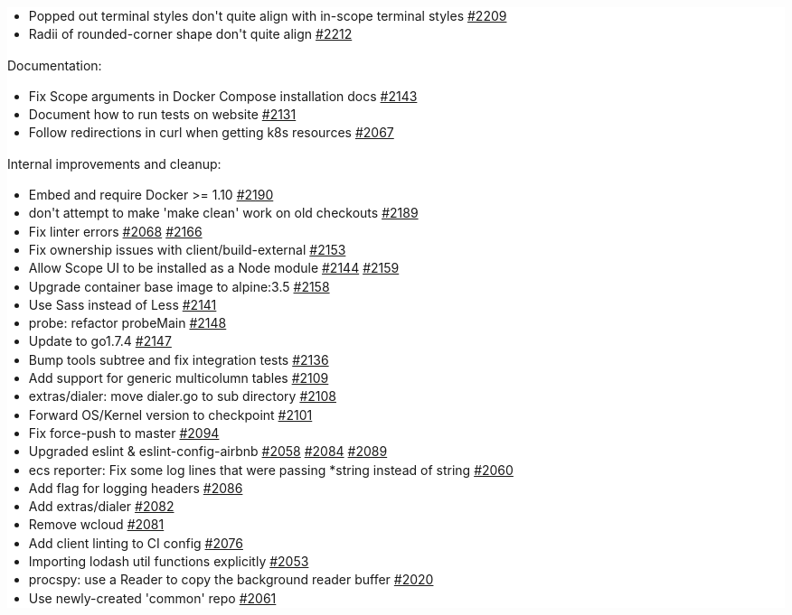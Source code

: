 - Popped out terminal styles don't quite align with in-scope terminal styles
	[#2209](https://github.com/keabraekman/Summer/issues/2209)
- Radii of rounded-corner shape don't quite align
	[#2212](https://github.com/keabraekman/Summer/issues/2212)

Documentation:
- Fix Scope arguments in Docker Compose installation docs
	[#2143](https://github.com/keabraekman/Summer/pull/2143)
- Document how to run tests on website
	[#2131](https://github.com/keabraekman/Summer/pull/2131)
- Follow redirections in curl when getting k8s resources
	[#2067](https://github.com/keabraekman/Summer/pull/2067)

Internal improvements and cleanup:
- Embed and require Docker >= 1.10
	[#2190](https://github.com/keabraekman/Summer/pull/2190)
- don't attempt to make 'make clean' work on old checkouts
	[#2189](https://github.com/keabraekman/Summer/pull/2189)
- Fix linter errors
	[#2068](https://github.com/keabraekman/Summer/pull/2068)
	[#2166](https://github.com/keabraekman/Summer/pull/2166)
- Fix ownership issues with client/build-external
	[#2153](https://github.com/keabraekman/Summer/pull/2153)
- Allow Scope UI to be installed as a Node module
	[#2144](https://github.com/keabraekman/Summer/pull/2144)
	[#2159](https://github.com/keabraekman/Summer/pull/2159)
- Upgrade container base image to alpine:3.5
	[#2158](https://github.com/keabraekman/Summer/pull/2158)
- Use Sass instead of Less
	[#2141](https://github.com/keabraekman/Summer/pull/2141)
- probe: refactor probeMain
	[#2148](https://github.com/keabraekman/Summer/pull/2148)
- Update to go1.7.4
	[#2147](https://github.com/keabraekman/Summer/pull/2147)
- Bump tools subtree and fix integration tests
	[#2136](https://github.com/keabraekman/Summer/pull/2136)
- Add support for generic multicolumn tables
	[#2109](https://github.com/keabraekman/Summer/pull/2109)
- extras/dialer: move dialer.go to sub directory
	[#2108](https://github.com/keabraekman/Summer/pull/2108)
- Forward OS/Kernel version to checkpoint
	[#2101](https://github.com/keabraekman/Summer/pull/2101)
- Fix force-push to master
	[#2094](https://github.com/keabraekman/Summer/pull/2094)
- Upgraded eslint & eslint-config-airbnb
	[#2058](https://github.com/keabraekman/Summer/pull/2058)
	[#2084](https://github.com/keabraekman/Summer/pull/2084)
	[#2089](https://github.com/keabraekman/Summer/pull/2089)
- ecs reporter: Fix some log lines that were passing *string instead of string
	[#2060](https://github.com/keabraekman/Summer/pull/2060)
- Add flag for logging headers
	[#2086](https://github.com/keabraekman/Summer/pull/2086)
- Add extras/dialer
	[#2082](https://github.com/keabraekman/Summer/pull/2082)
- Remove wcloud
	[#2081](https://github.com/keabraekman/Summer/pull/2081)
- Add client linting to CI config
	[#2076](https://github.com/keabraekman/Summer/pull/2076)
- Importing lodash util functions explicitly
	[#2053](https://github.com/keabraekman/Summer/pull/2053)
- procspy: use a Reader to copy the background reader buffer
	[#2020](https://github.com/keabraekman/Summer/pull/2020)
- Use newly-created 'common' repo
	[#2061](https://github.com/keabraekman/Summer/pull/2061)